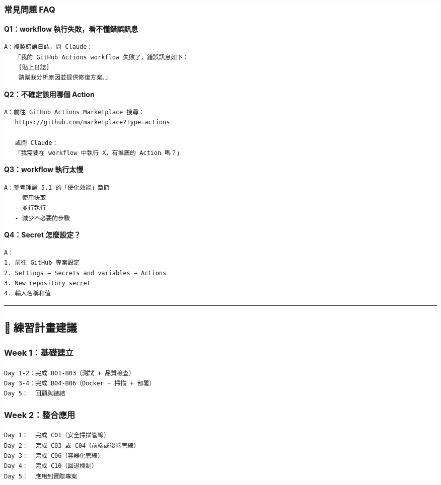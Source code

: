 ### 常見問題 FAQ

**Q1：workflow 執行失敗，看不懂錯誤訊息**
```
A：複製錯誤日誌，問 Claude：
   「我的 GitHub Actions workflow 失敗了，錯誤訊息如下：
    [貼上日誌]
    請幫我分析原因並提供修復方案。」
```

**Q2：不確定該用哪個 Action**
```
A：前往 GitHub Actions Marketplace 搜尋：
   https://github.com/marketplace?type=actions

   或問 Claude：
   「我需要在 workflow 中執行 X，有推薦的 Action 嗎？」
```

**Q3：workflow 執行太慢**
```
A：參考理論 5.1 的「優化效能」章節
   - 使用快取
   - 並行執行
   - 減少不必要的步驟
```

**Q4：Secret 怎麼設定？**
```
A：
1. 前往 GitHub 專案設定
2. Settings → Secrets and variables → Actions
3. New repository secret
4. 輸入名稱和值
```

---

## 📅 練習計畫建議

### Week 1：基礎建立
```
Day 1-2：完成 B01-B03（測試 + 品質檢查）
Day 3-4：完成 B04-B06（Docker + 掃描 + 部署）
Day 5：  回顧與總結
```

### Week 2：整合應用
```
Day 1：  完成 C01（安全掃描管線）
Day 2：  完成 C03 或 C04（前端或後端管線）
Day 3：  完成 C06（容器化管線）
Day 4：  完成 C10（回退機制）
Day 5：  應用到實際專案
```
